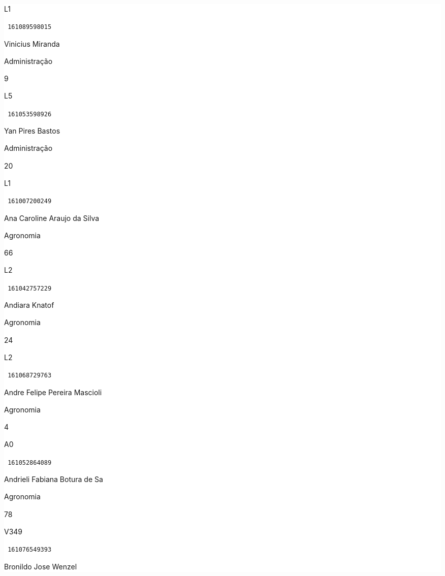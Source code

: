    L1

     161089598015

   Vinicius Miranda

   Administração

   9

   L5

     161053598926

   Yan Pires Bastos

   Administração

   20

   L1

     161007200249

   Ana Caroline Araujo da Silva

   Agronomia

   66

   L2

     161042757229

   Andiara Knatof

   Agronomia

   24

   L2

     161068729763

   Andre Felipe Pereira Mascioli

   Agronomia

   4

   A0

     161052864089

   Andrieli Fabiana Botura de Sa

   Agronomia

   78

   V349

     161076549393

   Bronildo Jose Wenzel

